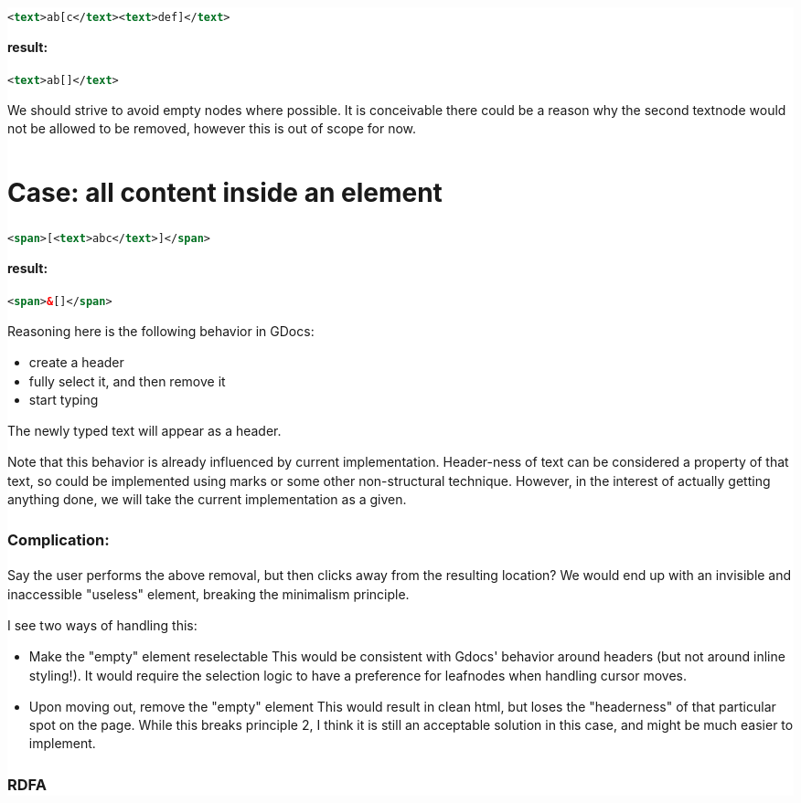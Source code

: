 ```xml
<text>ab[c</text><text>def]</text>
```

**result:**

```xml
<text>ab[]</text>
```

We should strive to avoid empty nodes where possible.
It is conceivable there could be a reason why the second textnode would not be allowed to be
removed, however this is out of scope for now.

# Case: all content inside an element

```xml
<span>[<text>abc</text>]</span>
```

**result:**

```xml
<span>&[]</span>
```

Reasoning here is the following behavior in GDocs:

- create a header
- fully select it, and then remove it
- start typing

The newly typed text will appear as a header.

Note that this behavior is already influenced by current implementation.
Header-ness of text can be considered a property of that text, so could be implemented using marks
or some other non-structural technique. However, in the interest of actually getting anything done,
we will take the current implementation as a given.

### Complication:

Say the user performs the above removal, but then clicks away from the resulting location?
We would end up with an invisible and inaccessible "useless" element, breaking the minimalism principle.

I see two ways of handling this:

- Make the "empty" element reselectable
  This would be consistent with Gdocs' behavior around headers (but not around inline styling!).
  It would require the selection logic to have a preference for leafnodes when handling cursor moves.

- Upon moving out, remove the "empty" element
  This would result in clean html, but loses the "headerness" of that particular spot on the page.
  While this breaks principle 2, I think it is still an acceptable solution in this case, and
  might be much easier to implement.

### RDFA
